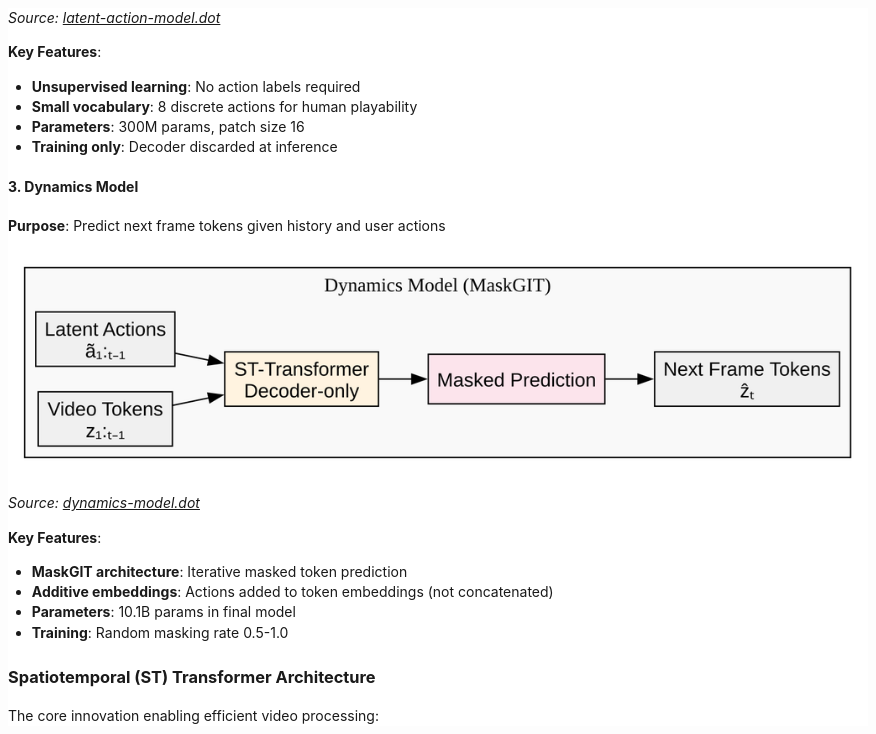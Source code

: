 *Source: [latent-action-model.dot](qa/latent-action-model.dot)*

**Key Features**:
- **Unsupervised learning**: No action labels required
- **Small vocabulary**: 8 discrete actions for human playability
- **Parameters**: 300M params, patch size 16
- **Training only**: Decoder discarded at inference

#### 3. Dynamics Model
**Purpose**: Predict next frame tokens given history and user actions

![Dynamics Model](qa/dynamics-model.svg)

*Source: [dynamics-model.dot](qa/dynamics-model.dot)*

**Key Features**:
- **MaskGIT architecture**: Iterative masked token prediction
- **Additive embeddings**: Actions added to token embeddings (not concatenated)
- **Parameters**: 10.1B params in final model
- **Training**: Random masking rate 0.5-1.0

### Spatiotemporal (ST) Transformer Architecture

The core innovation enabling efficient video processing:
